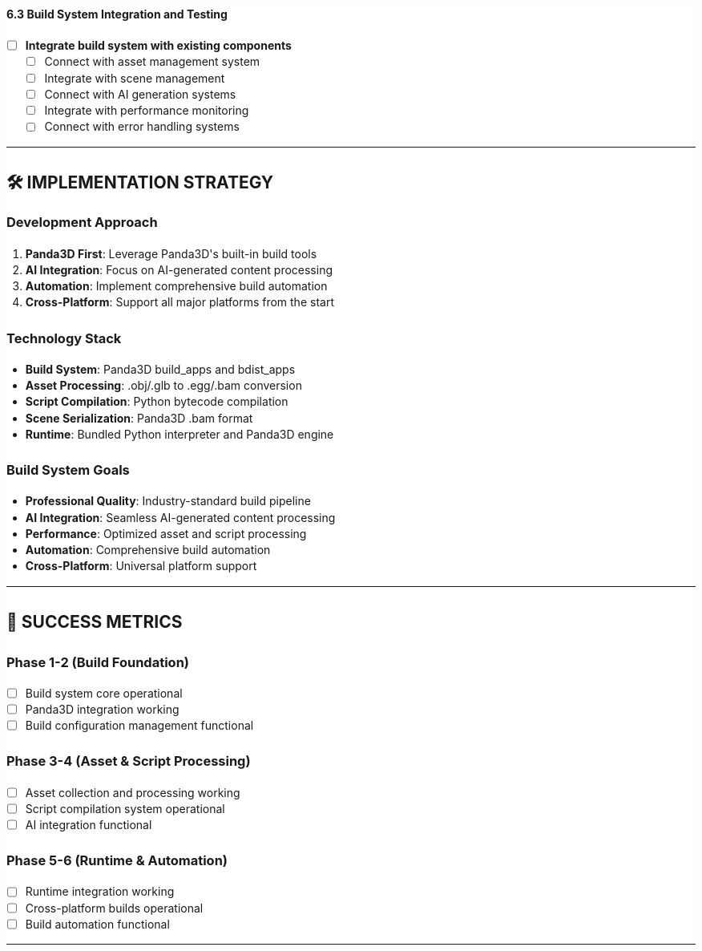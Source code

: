 #### **6.3 Build System Integration and Testing**
- [ ] **Integrate build system with existing components**
  - [ ] Connect with asset management system
  - [ ] Integrate with scene management
  - [ ] Connect with AI generation systems
  - [ ] Integrate with performance monitoring
  - [ ] Connect with error handling systems

---

## 🛠️ **IMPLEMENTATION STRATEGY**

### **Development Approach**
1. **Panda3D First**: Leverage Panda3D's built-in build tools
2. **AI Integration**: Focus on AI-generated content processing
3. **Automation**: Implement comprehensive build automation
4. **Cross-Platform**: Support all major platforms from the start

### **Technology Stack**
- **Build System**: Panda3D build_apps and bdist_apps
- **Asset Processing**: .obj/.glb to .egg/.bam conversion
- **Script Compilation**: Python bytecode compilation
- **Scene Serialization**: Panda3D .bam format
- **Runtime**: Bundled Python interpreter and Panda3D engine

### **Build System Goals**
- **Professional Quality**: Industry-standard build pipeline
- **AI Integration**: Seamless AI-generated content processing
- **Performance**: Optimized asset and script processing
- **Automation**: Comprehensive build automation
- **Cross-Platform**: Universal platform support

---

## 🎯 **SUCCESS METRICS**

### **Phase 1-2 (Build Foundation)**
- [ ] Build system core operational
- [ ] Panda3D integration working
- [ ] Build configuration management functional

### **Phase 3-4 (Asset & Script Processing)**
- [ ] Asset collection and processing working
- [ ] Script compilation system operational
- [ ] AI integration functional

### **Phase 5-6 (Runtime & Automation)**
- [ ] Runtime integration working
- [ ] Cross-platform builds operational
- [ ] Build automation functional

---